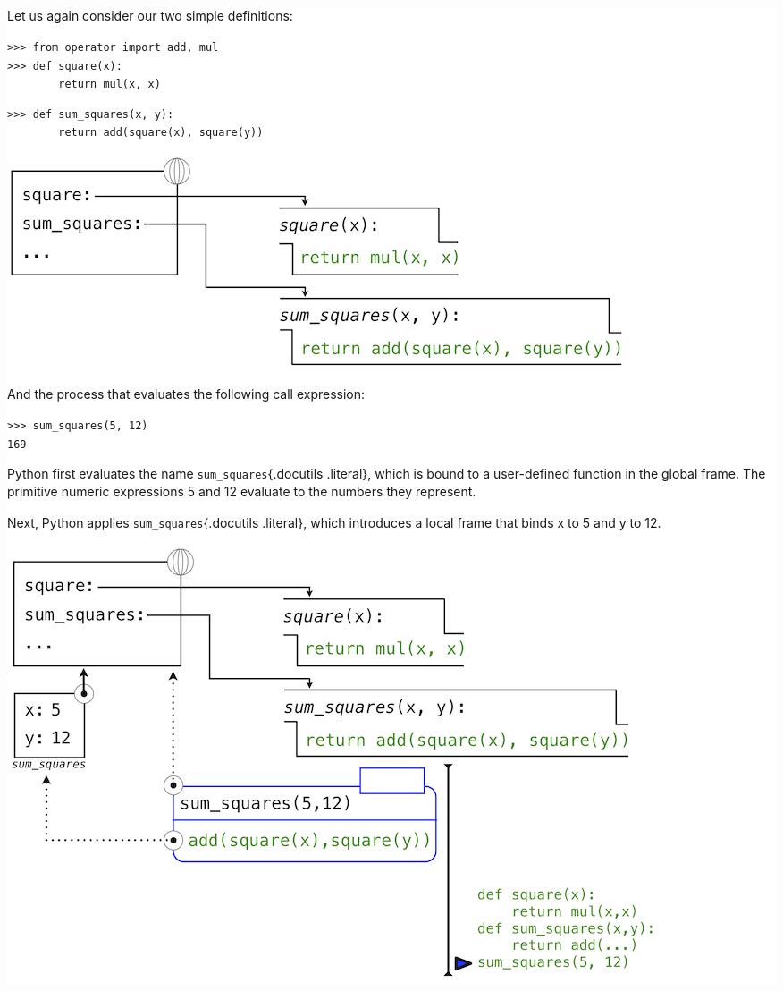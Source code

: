 Let us again consider our two simple definitions:

``` {.doctest-block}
>>> from operator import add, mul
>>> def square(x):
        return mul(x, x)
```

``` {.doctest-block}
>>> def sum_squares(x, y):
        return add(square(x), square(y))
```

![](img/evaluate_sum_squares_0.png)

And the process that evaluates the following call expression:

``` {.doctest-block}
>>> sum_squares(5, 12)
169
```

Python first evaluates the name `sum_squares`{.docutils .literal}, which is bound to a user-defined function in the global frame. The primitive numeric expressions 5 and 12 evaluate to the numbers they represent.

Next, Python applies `sum_squares`{.docutils .literal}, which introduces a local frame that binds x to 5 and y to 12.

![](img/evaluate_sum_squares_1.png)
